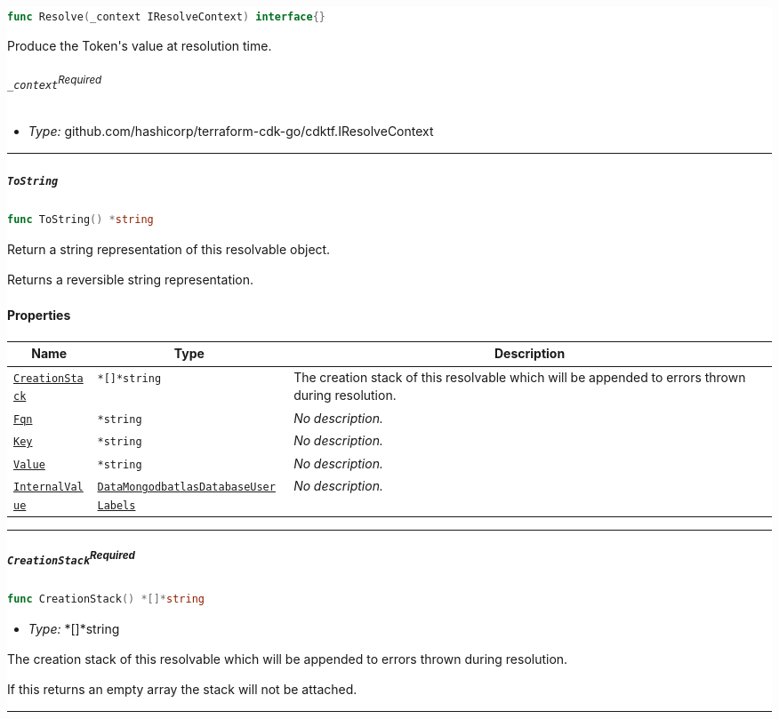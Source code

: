 ```go
func Resolve(_context IResolveContext) interface{}
```

Produce the Token's value at resolution time.

###### `_context`<sup>Required</sup> <a name="_context" id="@cdktf/provider-mongodbatlas.dataMongodbatlasDatabaseUser.DataMongodbatlasDatabaseUserLabelsOutputReference.resolve.parameter._context"></a>

- *Type:* github.com/hashicorp/terraform-cdk-go/cdktf.IResolveContext

---

##### `ToString` <a name="ToString" id="@cdktf/provider-mongodbatlas.dataMongodbatlasDatabaseUser.DataMongodbatlasDatabaseUserLabelsOutputReference.toString"></a>

```go
func ToString() *string
```

Return a string representation of this resolvable object.

Returns a reversible string representation.


#### Properties <a name="Properties" id="Properties"></a>

| **Name** | **Type** | **Description** |
| --- | --- | --- |
| <code><a href="#@cdktf/provider-mongodbatlas.dataMongodbatlasDatabaseUser.DataMongodbatlasDatabaseUserLabelsOutputReference.property.creationStack">CreationStack</a></code> | <code>*[]*string</code> | The creation stack of this resolvable which will be appended to errors thrown during resolution. |
| <code><a href="#@cdktf/provider-mongodbatlas.dataMongodbatlasDatabaseUser.DataMongodbatlasDatabaseUserLabelsOutputReference.property.fqn">Fqn</a></code> | <code>*string</code> | *No description.* |
| <code><a href="#@cdktf/provider-mongodbatlas.dataMongodbatlasDatabaseUser.DataMongodbatlasDatabaseUserLabelsOutputReference.property.key">Key</a></code> | <code>*string</code> | *No description.* |
| <code><a href="#@cdktf/provider-mongodbatlas.dataMongodbatlasDatabaseUser.DataMongodbatlasDatabaseUserLabelsOutputReference.property.value">Value</a></code> | <code>*string</code> | *No description.* |
| <code><a href="#@cdktf/provider-mongodbatlas.dataMongodbatlasDatabaseUser.DataMongodbatlasDatabaseUserLabelsOutputReference.property.internalValue">InternalValue</a></code> | <code><a href="#@cdktf/provider-mongodbatlas.dataMongodbatlasDatabaseUser.DataMongodbatlasDatabaseUserLabels">DataMongodbatlasDatabaseUserLabels</a></code> | *No description.* |

---

##### `CreationStack`<sup>Required</sup> <a name="CreationStack" id="@cdktf/provider-mongodbatlas.dataMongodbatlasDatabaseUser.DataMongodbatlasDatabaseUserLabelsOutputReference.property.creationStack"></a>

```go
func CreationStack() *[]*string
```

- *Type:* *[]*string

The creation stack of this resolvable which will be appended to errors thrown during resolution.

If this returns an empty array the stack will not be attached.

---